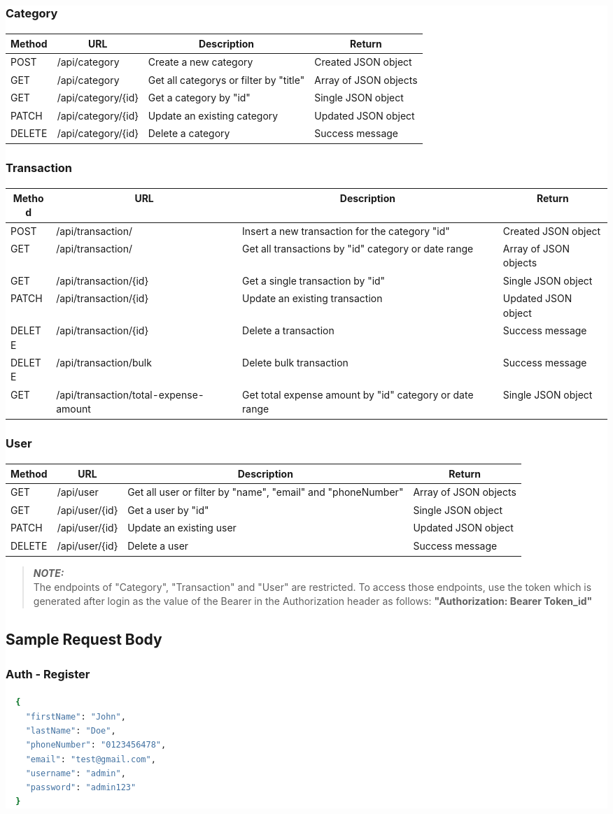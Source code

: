 ### Category

| Method        |         URL        | Description   | Return          |      
| --- | --- | --- | --- |
| POST | /api/category | Create a new category | Created JSON object |
| GET | /api/category | Get all categorys or filter by "title" | Array of JSON objects |
| GET | /api/category/{id} | Get a category by "id" | Single JSON object |            
| PATCH | /api/category/{id} | Update an existing category | Updated JSON object |
| DELETE | /api/category/{id} | Delete a category | Success message |

### Transaction

| Method        |         URL        | Description   | Return          |      
| --- | --- | --- | --- |
| POST | /api/transaction/ | Insert a new transaction for the category "id" | Created JSON object |
| GET | /api/transaction/ | Get all transactions by "id" category or date range | Array of JSON objects |
| GET | /api/transaction/{id} | Get a single transaction by "id" | Single JSON object |            
| PATCH | /api/transaction/{id} | Update an existing transaction | Updated JSON object |
| DELETE | /api/transaction/{id} | Delete a transaction | Success message |
| DELETE | /api/transaction/bulk | Delete bulk transaction | Success message |
| GET | /api/transaction/total-expense-amount | Get total expense amount by "id" category or date range | Single JSON object |     

### User

| Method        |         URL        | Description   | Return          |      
| --- | --- | --- | --- |
| GET | /api/user | Get all user or filter by "name", "email" and "phoneNumber"| Array of JSON objects |
| GET | /api/user/{id} | Get a user by "id" | Single JSON object |            
| PATCH | /api/user/{id} | Update an existing user | Updated JSON object |
| DELETE | /api/user/{id} | Delete a user | Success message |

> **_NOTE:_**  
The endpoints of "Category", "Transaction" and "User" are restricted. To access those endpoints, use the token which is generated after login as the value of the Bearer in the Authorization header as follows:
**"Authorization: Bearer Token_id"**

## Sample Request Body

### Auth - Register
```bash
  {
    "firstName": "John",
    "lastName": "Doe",
    "phoneNumber": "0123456478",
    "email": "test@gmail.com",
    "username": "admin",
    "password": "admin123"
  }
```
